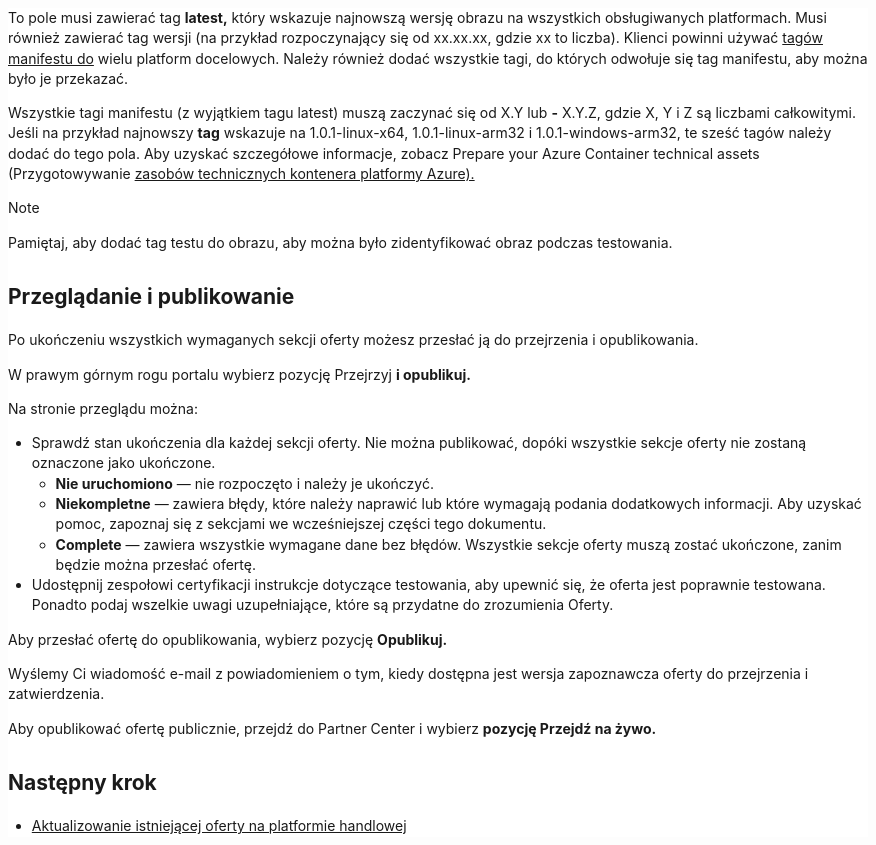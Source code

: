To pole musi zawierać tag **latest,** który wskazuje najnowszą wersję obrazu na wszystkich obsługiwanych platformach. Musi również zawierać tag wersji (na przykład rozpoczynający się od xx.xx.xx, gdzie xx to liczba). Klienci powinni używać [tagów manifestu do](https://github.com/estesp/manifest-tool) wielu platform docelowych. Należy również dodać wszystkie tagi, do których odwołuje się tag manifestu, aby można było je przekazać.

Wszystkie tagi manifestu (z wyjątkiem tagu latest) muszą zaczynać się od X.Y lub **-** X.Y.Z, gdzie X, Y i Z są liczbami całkowitymi. Jeśli na przykład najnowszy **tag** wskazuje na 1.0.1-linux-x64, 1.0.1-linux-arm32 i 1.0.1-windows-arm32, te sześć tagów należy dodać do tego pola. Aby uzyskać szczegółowe informacje, zobacz Prepare your Azure Container technical assets (Przygotowywanie [zasobów technicznych kontenera platformy Azure).](create-azure-container-technical-assets.md)

> [!NOTE]
> Pamiętaj, aby dodać tag testu do obrazu, aby można było zidentyfikować obraz podczas testowania.

## <a name="review-and-publish"></a>Przeglądanie i publikowanie

Po ukończeniu wszystkich wymaganych sekcji oferty możesz przesłać ją do przejrzenia i opublikowania.

W prawym górnym rogu portalu wybierz pozycję Przejrzyj **i opublikuj.** 

Na stronie przeglądu można:

- Sprawdź stan ukończenia dla każdej sekcji oferty. Nie można publikować, dopóki wszystkie sekcje oferty nie zostaną oznaczone jako ukończone.
  - **Nie uruchomiono** — nie rozpoczęto i należy je ukończyć.
  - **Niekompletne** — zawiera błędy, które należy naprawić lub które wymagają podania dodatkowych informacji. Aby uzyskać pomoc, zapoznaj się z sekcjami we wcześniejszej części tego dokumentu.
  - **Complete** — zawiera wszystkie wymagane dane bez błędów. Wszystkie sekcje oferty muszą zostać ukończone, zanim będzie można przesłać ofertę.
- Udostępnij zespołowi certyfikacji instrukcje dotyczące testowania, aby upewnić się, że oferta jest poprawnie testowana. Ponadto podaj wszelkie uwagi uzupełniające, które są przydatne do zrozumienia Oferty.

Aby przesłać ofertę do opublikowania, wybierz pozycję **Opublikuj.**

Wyślemy Ci wiadomość e-mail z powiadomieniem o tym, kiedy dostępna jest wersja zapoznawcza oferty do przejrzenia i zatwierdzenia.

Aby opublikować ofertę publicznie, przejdź do Partner Center i wybierz **pozycję Przejdź na żywo.**

## <a name="next-step"></a>Następny krok

- [Aktualizowanie istniejącej oferty na platformie handlowej](./partner-center-portal/update-existing-offer.md)